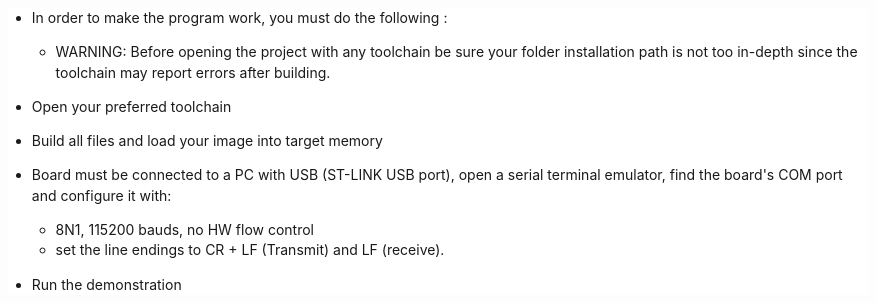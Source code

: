 -   In order to make the program work, you must do the following :  
    -   WARNING: Before opening the project with any toolchain be sure your folder
    installation path is not too in-depth since the toolchain may report errors
    after building.

-   Open your preferred toolchain  
-   Build all files and load your image into target memory  

-   Board must be connected to a PC with USB (ST-LINK USB port),
     open a serial terminal emulator, find the board's COM port and configure it with:  
    -   8N1, 115200 bauds, no HW flow control  
    -   set the line endings to CR + LF (Transmit) and LF (receive).  

-   Run the demonstration